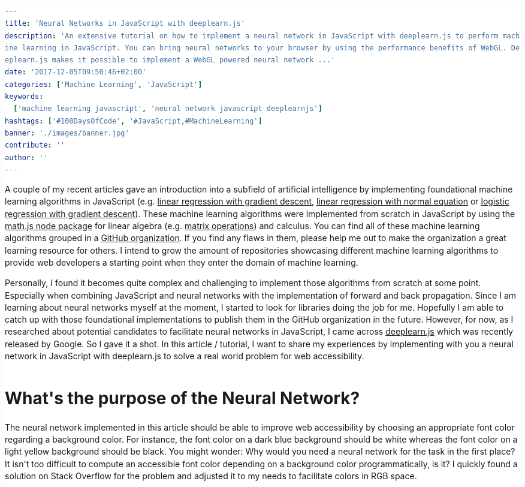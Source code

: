 ```yaml
---
title: 'Neural Networks in JavaScript with deeplearn.js'
description: 'An extensive tutorial on how to implement a neural network in JavaScript with deeplearn.js to perform machine learning in JavaScript. You can bring neural networks to your browser by using the performance benefits of WebGL. Deeplearn.js makes it possible to implement a WebGL powered neural network ...'
date: '2017-12-05T09:50:46+02:00'
categories: ['Machine Learning', 'JavaScript']
keywords:
  ['machine learning javascript', 'neural network javascript deeplearnjs']
hashtags: ['#100DaysOfCode', '#JavaScript,#MachineLearning']
banner: './images/banner.jpg'
contribute: ''
author: ''
---
```


<Sponsorship />

A couple of my recent articles gave an introduction into a subfield of artificial intelligence by implementing foundational machine learning algorithms in JavaScript (e.g. [linear regression with gradient descent](/linear-regression-gradient-descent-javascript/), [linear regression with normal equation](/multivariate-linear-regression-normal-equation-javascript) or [logistic regression with gradient descent](https://robinwieruch.de/logistic-regression-gradient-descent-classification-javascript)). These machine learning algorithms were implemented from scratch in JavaScript by using the [math.js node package](http://mathjs.org/) for linear algebra (e.g. [matrix operations](/linear-algebra-matrix-javascript/)) and calculus. You can find all of these machine learning algorithms grouped in a [GitHub organization](https://github.com/javascript-machine-learning). If you find any flaws in them, please help me out to make the organization a great learning resource for others. I intend to grow the amount of repositories showcasing different machine learning algorithms to provide web developers a starting point when they enter the domain of machine learning.

Personally, I found it becomes quite complex and challenging to implement those algorithms from scratch at some point. Especially when combining JavaScript and neural networks with the implementation of forward and back propagation. Since I am learning about neural networks myself at the moment, I started to look for libraries doing the job for me. Hopefully I am able to catch up with those foundational implementations to publish them in the GitHub organization in the future. However, for now, as I researched about potential candidates to facilitate neural networks in JavaScript, I came across [deeplearn.js](https://deeplearnjs.org/) which was recently released by Google. So I gave it a shot. In this article / tutorial, I want to share my experiences by implementing with you a neural network in JavaScript with deeplearn.js to solve a real world problem for web accessibility.

<MachineLearningIntro />

# What's the purpose of the Neural Network?

The neural network implemented in this article should be able to improve web accessibility by choosing an appropriate font color regarding a background color. For instance, the font color on a dark blue background should be white whereas the font color on a light yellow background should be black. You might wonder: Why would you need a neural network for the task in the first place? It isn't too difficult to compute an accessible font color depending on a background color programmatically, is it? I quickly found a solution on Stack Overflow for the problem and adjusted it to my needs to facilitate colors in RGB space.
